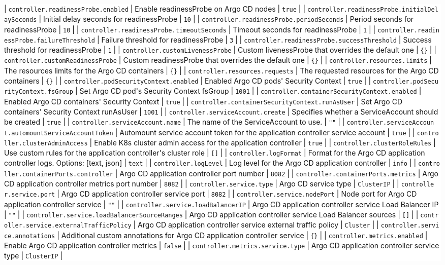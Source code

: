 | `controller.readinessProbe.enabled`                      | Enable readinessProbe on Argo CD nodes                                                               | `true`          |
| `controller.readinessProbe.initialDelaySeconds`          | Initial delay seconds for readinessProbe                                                             | `10`            |
| `controller.readinessProbe.periodSeconds`                | Period seconds for readinessProbe                                                                    | `10`            |
| `controller.readinessProbe.timeoutSeconds`               | Timeout seconds for readinessProbe                                                                   | `1`             |
| `controller.readinessProbe.failureThreshold`             | Failure threshold for readinessProbe                                                                 | `3`             |
| `controller.readinessProbe.successThreshold`             | Success threshold for readinessProbe                                                                 | `1`             |
| `controller.customLivenessProbe`                         | Custom livenessProbe that overrides the default one                                                  | `{}`            |
| `controller.customReadinessProbe`                        | Custom readinessProbe that overrides the default one                                                 | `{}`            |
| `controller.resources.limits`                            | The resources limits for the Argo CD containers                                                      | `{}`            |
| `controller.resources.requests`                          | The requested resources for the Argo CD containers                                                   | `{}`            |
| `controller.podSecurityContext.enabled`                  | Enabled Argo CD pods' Security Context                                                               | `true`          |
| `controller.podSecurityContext.fsGroup`                  | Set Argo CD pod's Security Context fsGroup                                                           | `1001`          |
| `controller.containerSecurityContext.enabled`            | Enabled Argo CD containers' Security Context                                                         | `true`          |
| `controller.containerSecurityContext.runAsUser`          | Set Argo CD containers' Security Context runAsUser                                                   | `1001`          |
| `controller.serviceAccount.create`                       | Specifies whether a ServiceAccount should be created                                                 | `true`          |
| `controller.serviceAccount.name`                         | The name of the ServiceAccount to use.                                                               | `""`            |
| `controller.serviceAccount.automountServiceAccountToken` | Automount service account token for the application controller service account                       | `true`          |
| `controller.clusterAdminAccess`                          | Enable K8s cluster admin access for the application controller                                       | `true`          |
| `controller.clusterRoleRules`                            | Use custom rules for the application controller's cluster role                                       | `[]`            |
| `controller.logFormat`                                   | Format for the Argo CD application controller logs. Options: [text, json]                            | `text`          |
| `controller.logLevel`                                    | Log level for the Argo CD application controller                                                     | `info`          |
| `controller.containerPorts.controller`                   | Argo CD application controller port number                                                           | `8082`          |
| `controller.containerPorts.metrics`                      | Argo CD application controller metrics port number                                                   | `8082`          |
| `controller.service.type`                                | Argo CD service type                                                                                 | `ClusterIP`     |
| `controller.service.port`                                | Argo CD application controller service port                                                          | `8082`          |
| `controller.service.nodePort`                            | Node port for Argo CD application controller service                                                 | `""`            |
| `controller.service.loadBalancerIP`                      | Argo CD application controller service Load Balancer IP                                              | `""`            |
| `controller.service.loadBalancerSourceRanges`            | Argo CD application controller service Load Balancer sources                                         | `[]`            |
| `controller.service.externalTrafficPolicy`               | Argo CD application controller service external traffic policy                                       | `Cluster`       |
| `controller.service.annotations`                         | Additional custom annotations for Argo CD application controller service                             | `{}`            |
| `controller.metrics.enabled`                             | Enable Argo CD application controller metrics                                                        | `false`         |
| `controller.metrics.service.type`                        | Argo CD application controller service type                                                          | `ClusterIP`     |